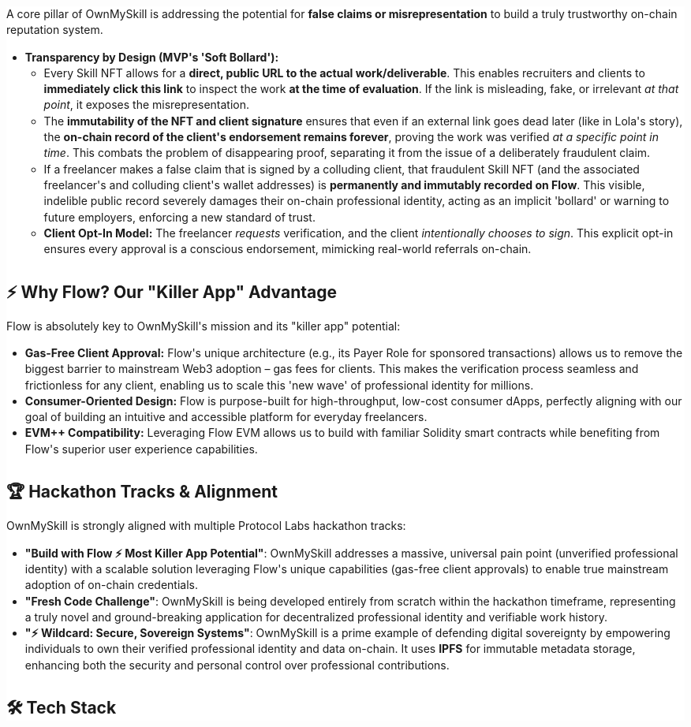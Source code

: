 A core pillar of OwnMySkill is addressing the potential for **false claims or misrepresentation** to build a truly trustworthy on-chain reputation system.

* **Transparency by Design (MVP's 'Soft Bollard'):**
    * Every Skill NFT allows for a **direct, public URL to the actual work/deliverable**. This enables recruiters and clients to **immediately click this link** to inspect the work **at the time of evaluation**. If the link is misleading, fake, or irrelevant *at that point*, it exposes the misrepresentation.
    * The **immutability of the NFT and client signature** ensures that even if an external link goes dead later (like in Lola's story), the **on-chain record of the client's endorsement remains forever**, proving the work was verified *at a specific point in time*. This combats the problem of disappearing proof, separating it from the issue of a deliberately fraudulent claim.
    * If a freelancer makes a false claim that is signed by a colluding client, that fraudulent Skill NFT (and the associated freelancer's and colluding client's wallet addresses) is **permanently and immutably recorded on Flow**. This visible, indelible public record severely damages their on-chain professional identity, acting as an implicit 'bollard' or warning to future employers, enforcing a new standard of trust.
    * **Client Opt-In Model:** The freelancer *requests* verification, and the client *intentionally chooses to sign*. This explicit opt-in ensures every approval is a conscious endorsement, mimicking real-world referrals on-chain.

## ⚡ Why Flow? Our "Killer App" Advantage

Flow is absolutely key to OwnMySkill's mission and its "killer app" potential:

* **Gas-Free Client Approval:** Flow's unique architecture (e.g., its Payer Role for sponsored transactions) allows us to remove the biggest barrier to mainstream Web3 adoption – gas fees for clients. This makes the verification process seamless and frictionless for any client, enabling us to scale this 'new wave' of professional identity for millions.
* **Consumer-Oriented Design:** Flow is purpose-built for high-throughput, low-cost consumer dApps, perfectly aligning with our goal of building an intuitive and accessible platform for everyday freelancers.
* **EVM++ Compatibility:** Leveraging Flow EVM allows us to build with familiar Solidity smart contracts while benefiting from Flow's superior user experience capabilities.

## 🏆 Hackathon Tracks & Alignment

OwnMySkill is strongly aligned with multiple Protocol Labs hackathon tracks:

* **"Build with Flow ⚡ Most Killer App Potential"**: OwnMySkill addresses a massive, universal pain point (unverified professional identity) with a scalable solution leveraging Flow's unique capabilities (gas-free client approvals) to enable true mainstream adoption of on-chain credentials.
* **"Fresh Code Challenge"**: OwnMySkill is being developed entirely from scratch within the hackathon timeframe, representing a truly novel and ground-breaking application for decentralized professional identity and verifiable work history.
* **"⚡ Wildcard: Secure, Sovereign Systems"**: OwnMySkill is a prime example of defending digital sovereignty by empowering individuals to own their verified professional identity and data on-chain. It uses **IPFS** for immutable metadata storage, enhancing both the security and personal control over professional contributions.

## 🛠 Tech Stack

